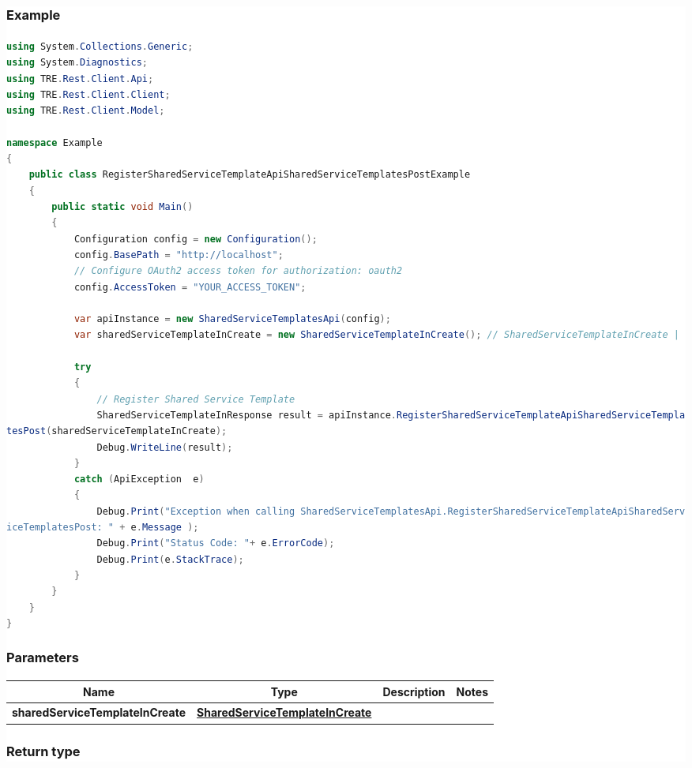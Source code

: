 ### Example
```csharp
using System.Collections.Generic;
using System.Diagnostics;
using TRE.Rest.Client.Api;
using TRE.Rest.Client.Client;
using TRE.Rest.Client.Model;

namespace Example
{
    public class RegisterSharedServiceTemplateApiSharedServiceTemplatesPostExample
    {
        public static void Main()
        {
            Configuration config = new Configuration();
            config.BasePath = "http://localhost";
            // Configure OAuth2 access token for authorization: oauth2
            config.AccessToken = "YOUR_ACCESS_TOKEN";

            var apiInstance = new SharedServiceTemplatesApi(config);
            var sharedServiceTemplateInCreate = new SharedServiceTemplateInCreate(); // SharedServiceTemplateInCreate | 

            try
            {
                // Register Shared Service Template
                SharedServiceTemplateInResponse result = apiInstance.RegisterSharedServiceTemplateApiSharedServiceTemplatesPost(sharedServiceTemplateInCreate);
                Debug.WriteLine(result);
            }
            catch (ApiException  e)
            {
                Debug.Print("Exception when calling SharedServiceTemplatesApi.RegisterSharedServiceTemplateApiSharedServiceTemplatesPost: " + e.Message );
                Debug.Print("Status Code: "+ e.ErrorCode);
                Debug.Print(e.StackTrace);
            }
        }
    }
}
```

### Parameters

Name | Type | Description  | Notes
------------- | ------------- | ------------- | -------------
 **sharedServiceTemplateInCreate** | [**SharedServiceTemplateInCreate**](SharedServiceTemplateInCreate.md)|  | 

### Return type
